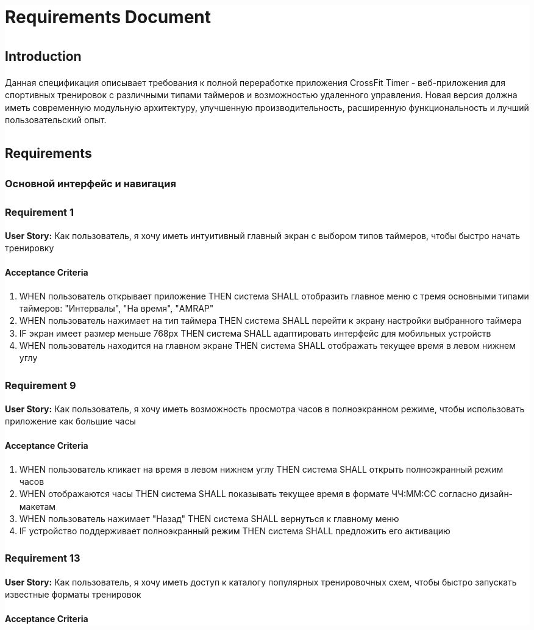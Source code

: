 # Requirements Document

## Introduction

Данная спецификация описывает требования к полной переработке приложения CrossFit Timer - веб-приложения для спортивных тренировок с различными типами таймеров и возможностью удаленного управления. Новая версия должна иметь современную модульную архитектуру, улучшенную производительность, расширенную функциональность и лучший пользовательский опыт.

## Requirements

### Основной интерфейс и навигация

### Requirement 1

**User Story:** Как пользователь, я хочу иметь интуитивный главный экран с выбором типов таймеров, чтобы быстро начать тренировку

#### Acceptance Criteria

1. WHEN пользователь открывает приложение THEN система SHALL отобразить главное меню с тремя основными типами таймеров: "Интервалы", "На время", "AMRAP"
2. WHEN пользователь нажимает на тип таймера THEN система SHALL перейти к экрану настройки выбранного таймера
3. IF экран имеет размер меньше 768px THEN система SHALL адаптировать интерфейс для мобильных устройств
4. WHEN пользователь находится на главном экране THEN система SHALL отображать текущее время в левом нижнем углу

### Requirement 9

**User Story:** Как пользователь, я хочу иметь возможность просмотра часов в полноэкранном режиме, чтобы использовать приложение как большие часы

#### Acceptance Criteria

1. WHEN пользователь кликает на время в левом нижнем углу THEN система SHALL открыть полноэкранный режим часов
2. WHEN отображаются часы THEN система SHALL показывать текущее время в формате ЧЧ:ММ:СС согласно дизайн-макетам
3. WHEN пользователь нажимает "Назад" THEN система SHALL вернуться к главному меню
4. IF устройство поддерживает полноэкранный режим THEN система SHALL предложить его активацию

### Requirement 13

**User Story:** Как пользователь, я хочу иметь доступ к каталогу популярных тренировочных схем, чтобы быстро запускать известные форматы тренировок

#### Acceptance Criteria
